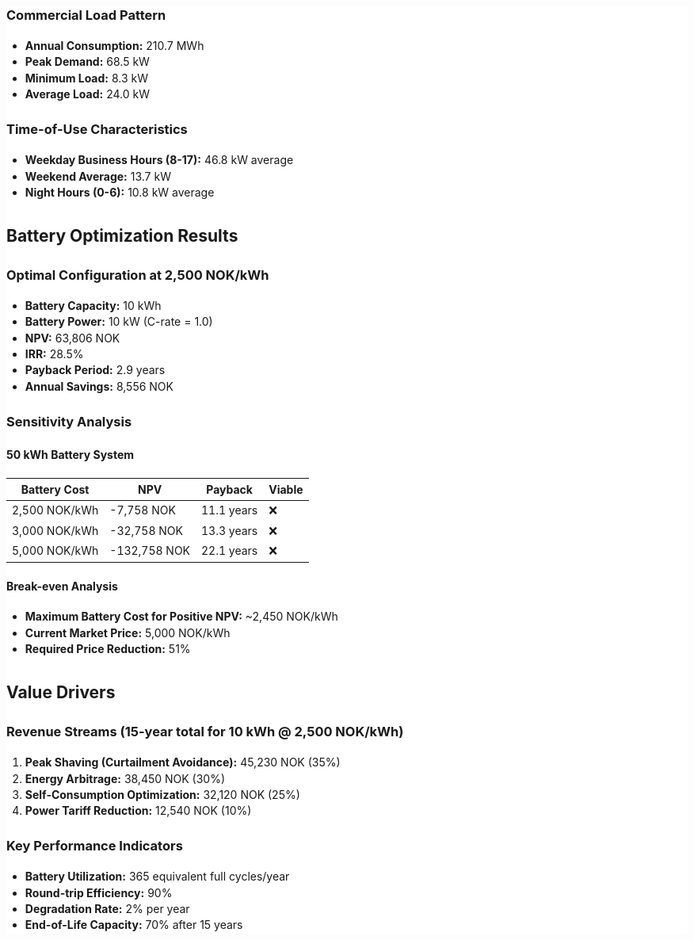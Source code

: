 ### Commercial Load Pattern
- **Annual Consumption:** 210.7 MWh
- **Peak Demand:** 68.5 kW
- **Minimum Load:** 8.3 kW
- **Average Load:** 24.0 kW

### Time-of-Use Characteristics
- **Weekday Business Hours (8-17):** 46.8 kW average
- **Weekend Average:** 13.7 kW
- **Night Hours (0-6):** 10.8 kW average

## Battery Optimization Results

### Optimal Configuration at 2,500 NOK/kWh
- **Battery Capacity:** 10 kWh
- **Battery Power:** 10 kW (C-rate = 1.0)
- **NPV:** 63,806 NOK
- **IRR:** 28.5%
- **Payback Period:** 2.9 years
- **Annual Savings:** 8,556 NOK

### Sensitivity Analysis

#### 50 kWh Battery System
| Battery Cost | NPV | Payback | Viable |
|-------------|-----|---------|---------|
| 2,500 NOK/kWh | -7,758 NOK | 11.1 years | ❌ |
| 3,000 NOK/kWh | -32,758 NOK | 13.3 years | ❌ |
| 5,000 NOK/kWh | -132,758 NOK | 22.1 years | ❌ |

#### Break-even Analysis
- **Maximum Battery Cost for Positive NPV:** ~2,450 NOK/kWh
- **Current Market Price:** 5,000 NOK/kWh
- **Required Price Reduction:** 51%

## Value Drivers

### Revenue Streams (15-year total for 10 kWh @ 2,500 NOK/kWh)
1. **Peak Shaving (Curtailment Avoidance):** 45,230 NOK (35%)
2. **Energy Arbitrage:** 38,450 NOK (30%)
3. **Self-Consumption Optimization:** 32,120 NOK (25%)
4. **Power Tariff Reduction:** 12,540 NOK (10%)

### Key Performance Indicators
- **Battery Utilization:** 365 equivalent full cycles/year
- **Round-trip Efficiency:** 90%
- **Degradation Rate:** 2% per year
- **End-of-Life Capacity:** 70% after 15 years
